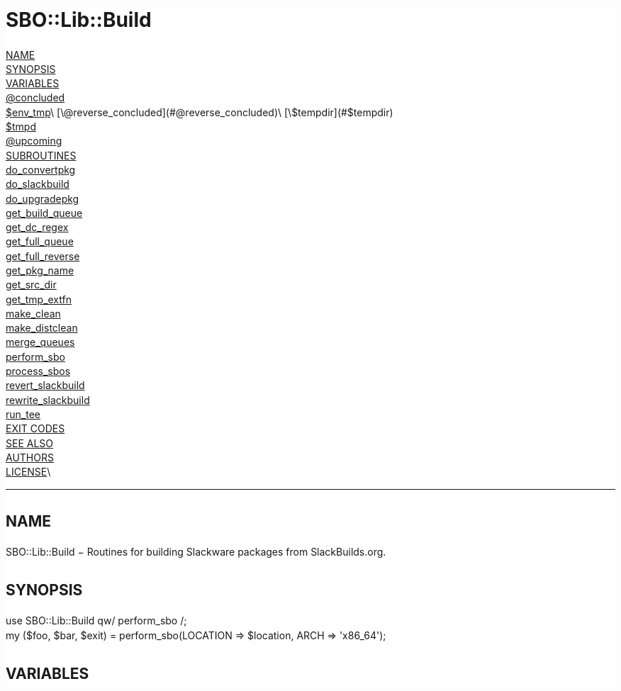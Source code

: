# SBO::Lib::Build

[NAME](#name)\
[SYNOPSIS](#synopsis)\
[VARIABLES](#variables)\
[\@concluded](#@concluded)\
[\$env_tmp](#$env_tmp)\
[\@reverse_concluded](#@reverse_concluded)\
[\$tempdir](#$tempdir)\
[\$tmpd](#$tmpd)\
[\@upcoming](#@upcoming)\
[SUBROUTINES](#subroutines)\
[do_convertpkg](#do_convertpkg)\
[do_slackbuild](#do_slackbuild)\
[do_upgradepkg](#do_upgradepkg)\
[get_build_queue](#get_build_queue)\
[get_dc_regex](#get_dc_regex)\
[get_full_queue](#get_full_queue)\
[get_full_reverse](#get_full_reverse)\
[get_pkg_name](#get_pkg_name)\
[get_src_dir](#get_src_dir)\
[get_tmp_extfn](#get_tmp_extfn)\
[make_clean](#make_clean)\
[make_distclean](#make_distclean)\
[merge_queues](#merge_queues)\
[perform_sbo](#perform_sbo)\
[process_sbos](#process_sbos)\
[revert_slackbuild](#revert_slackbuild)\
[rewrite_slackbuild](#rewrite_slackbuild)\
[run_tee](#run_tee)\
[EXIT CODES](#exit-codes)\
[SEE ALSO](#see-also)\
[AUTHORS](#authors)\
[LICENSE](#license)\

------------------------------------------------------------------------

## NAME

SBO::Lib::Build − Routines for building Slackware packages from
SlackBuilds.org.

## SYNOPSIS

use SBO::Lib::Build qw/ perform_sbo /;\
my (\$foo, \$bar, \$exit) = perform_sbo(LOCATION =\> \$location, ARCH
=\> \'x86_64\');

## VARIABLES
